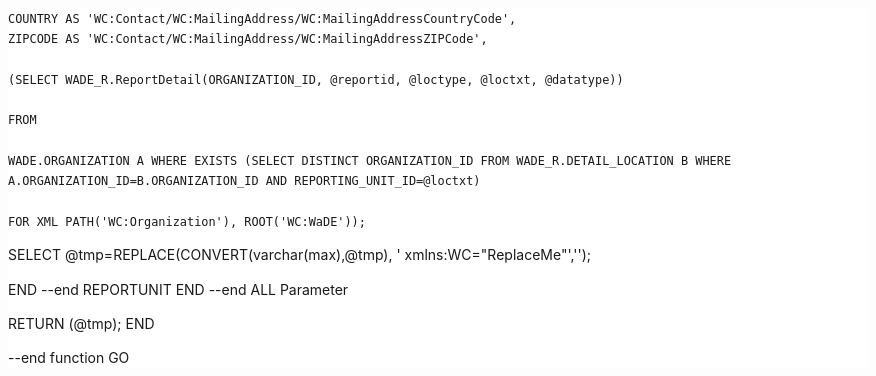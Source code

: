 	COUNTRY AS 'WC:Contact/WC:MailingAddress/WC:MailingAddressCountryCode', 
	ZIPCODE AS 'WC:Contact/WC:MailingAddress/WC:MailingAddressZIPCode', 
	
	(SELECT WADE_R.ReportDetail(ORGANIZATION_ID, @reportid, @loctype, @loctxt, @datatype))
	
	FROM 
	
	WADE.ORGANIZATION A WHERE EXISTS (SELECT DISTINCT ORGANIZATION_ID FROM WADE_R.DETAIL_LOCATION B WHERE 
	A.ORGANIZATION_ID=B.ORGANIZATION_ID AND REPORTING_UNIT_ID=@loctxt)
	
	FOR XML PATH('WC:Organization'), ROOT('WC:WaDE'));
	
SELECT @tmp=REPLACE(CONVERT(varchar(max),@tmp), ' xmlns:WC="ReplaceMe"','');

END
--end REPORTUNIT
END
--end ALL Parameter

RETURN (@tmp);
END

--end function
GO


